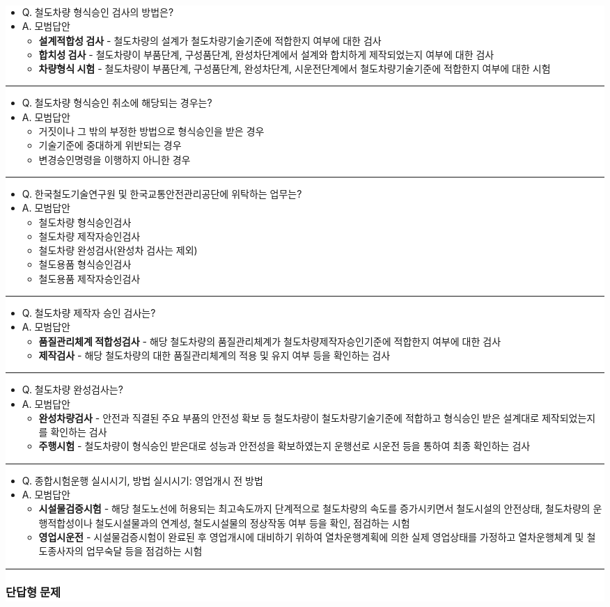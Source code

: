 
- Q. 철도차량 형식승인 검사의 방법은?
- A. 모범답안
    - **설계적합성 검사** - 철도차량의 설계가 철도차량기술기준에 적합한지 여부에 대한 검사
    - **합치성 검사** - 철도차량이 부품단계, 구성품단계, 완성차단계에서 설계와 합치하게 제작되었는지 여부에 대한 검사
    - **차량형식 시험** - 철도차량이 부품단계, 구성품단계, 완성차단계, 시운전단계에서 철도차량기술기준에 적합한지 여부에 대한 시험

---

- Q. 철도차량 형식승인 취소에 해당되는 경우는?
- A. 모범답안
    - 거짓이나 그 밖의 부정한 방법으로 형식승인을 받은 경우
    - 기술기준에 중대하게 위반되는 경우
    - 변경승인명령을 이행하지 아니한 경우

---

- Q. 한국철도기술연구원 및 한국교통안전관리공단에 위탁하는 업무는?
- A. 모범답안
    - 철도차량 형식승인검사
    - 철도차량 제작자승인검사
    - 철도차량 완성검사(완성차 검사는 제외)
    - 철도용품 형식승인검사
    - 철도용품 제작자승인검사

---

- Q. 철도차량 제작자 승인 검사는?
- A. 모범답안
    - **품질관리체계 적합성검사** - 해당 철도차량의 품질관리체계가
    철도차량제작자승인기준에 적합한지 여부에 대한 검사
    - **제작검사** - 해당 철도차량의 대한 품질관리체계의 적용 및 유지 여부
    등을 확인하는 검사

---

- Q. 철도차량 완성검사는?
- A. 모범답안
    - **완성차량검사** - 안전과 직결된 주요 부품의 안전성 확보 등
    철도차량이 철도차량기술기준에 적합하고 형식승인 받은 설계대로
    제작되었는지를 확인하는 검사
    - **주행시험** - 철도차량이 형식승인 받은대로 성능과 안전성을
    확보하였는지 운행선로 시운전 등을 통하여 최종 확인하는 검사

---

- Q. 종합시험운행 실시시기, 방법 실시시기: 영업개시 전 방법
- A. 모범답안
    - **시설물검증시험** - 해당 철도노선에 허용되는 최고속도까지 단계적으로
    철도차량의 속도를 증가시키면서 철도시설의 안전상태, 철도차량의 운행적합성이나 철도시설물과의 연계성, 철도시설물의 정상작동 여부 등을 확인, 점검하는 시험
    - **영업시운전** - 시설물검증시험이 완료된 후 영업개시에 대비하기 위하여 열차운행계획에 의한 실제 영업상태를 가정하고 열차운행체계 및 철도종사자의 업무숙달 등을 점검하는 시험

---

### 단답형 문제
